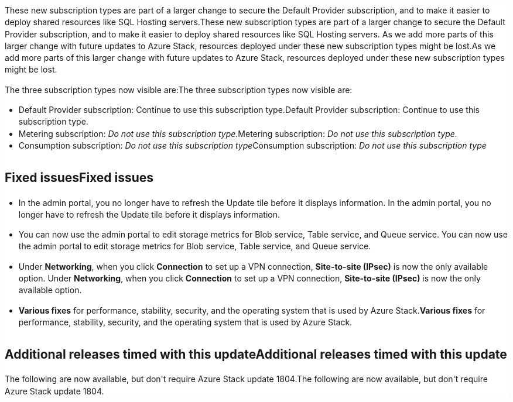   <span data-ttu-id="3a801-125">These new subscription types are part of a larger change to secure the Default Provider subscription, and to make it easier to deploy shared resources like SQL Hosting servers.</span><span class="sxs-lookup"><span data-stu-id="3a801-125">These new subscription types are part of a larger change to secure the Default Provider subscription, and to make it easier to deploy shared resources like SQL Hosting servers.</span></span> <span data-ttu-id="3a801-126">As we add more parts of this larger change with future updates to Azure Stack, resources deployed under these new subscription types might be lost.</span><span class="sxs-lookup"><span data-stu-id="3a801-126">As we add more parts of this larger change with future updates to Azure Stack, resources deployed under these new subscription types might be lost.</span></span> 

  <span data-ttu-id="3a801-127">The three subscription types now visible are:</span><span class="sxs-lookup"><span data-stu-id="3a801-127">The three subscription types now visible are:</span></span>  
  - <span data-ttu-id="3a801-128">Default Provider subscription:  Continue to use this subscription type.</span><span class="sxs-lookup"><span data-stu-id="3a801-128">Default Provider subscription:  Continue to use this subscription type.</span></span> 
  - <span data-ttu-id="3a801-129">Metering subscription: *Do not use this subscription type.*</span><span class="sxs-lookup"><span data-stu-id="3a801-129">Metering subscription: *Do not use this subscription type.*</span></span>
  - <span data-ttu-id="3a801-130">Consumption subscription: *Do not use this subscription type*</span><span class="sxs-lookup"><span data-stu-id="3a801-130">Consumption subscription: *Do not use this subscription type*</span></span>

  



## <a name="fixed-issues"></a><span data-ttu-id="3a801-131">Fixed issues</span><span class="sxs-lookup"><span data-stu-id="3a801-131">Fixed issues</span></span>

- <span data-ttu-id="3a801-132">  In the admin portal, you no longer have to refresh the Update tile before it displays information.</span><span class="sxs-lookup"><span data-stu-id="3a801-132">  In the admin portal, you no longer have to refresh the Update tile before it displays information.</span></span>
 
- <span data-ttu-id="3a801-133">  You can now use the admin portal to edit storage metrics for Blob service, Table service, and Queue service.</span><span class="sxs-lookup"><span data-stu-id="3a801-133">  You can now use the admin portal to edit storage metrics for Blob service, Table service, and Queue service.</span></span>
 
- <span data-ttu-id="3a801-134"> Under **Networking**, when you click **Connection** to set up a VPN connection, **Site-to-site (IPsec)** is now the only available option.</span><span class="sxs-lookup"><span data-stu-id="3a801-134"> Under **Networking**, when you click **Connection** to set up a VPN connection, **Site-to-site (IPsec)** is now the only available option.</span></span>

- <span data-ttu-id="3a801-135">**Various fixes** for performance, stability, security, and the operating system that is used by Azure Stack.</span><span class="sxs-lookup"><span data-stu-id="3a801-135">**Various fixes** for performance, stability, security, and the operating system that is used by Azure Stack.</span></span>

## <a name="additional-releases-timed-with-this-update"></a><span data-ttu-id="3a801-136">Additional releases timed with this update</span><span class="sxs-lookup"><span data-stu-id="3a801-136">Additional releases timed with this update</span></span>  
<span data-ttu-id="3a801-137">The following are now available, but don't require Azure Stack update 1804.</span><span class="sxs-lookup"><span data-stu-id="3a801-137">The following are now available, but don't require Azure Stack update 1804.</span></span>